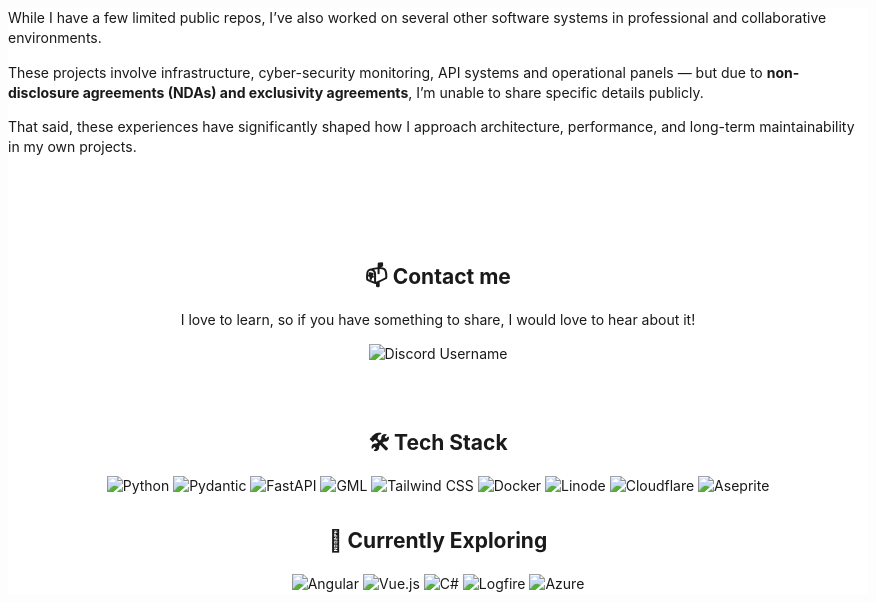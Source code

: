  <p>
    While I have a few limited public repos, I’ve also worked on several other software systems in professional and collaborative environments.
  </p>

  <p>
    These projects involve infrastructure, cyber-security monitoring, API systems and operational panels — but due to <strong>non-disclosure agreements (NDAs) and exclusivity agreements</strong>, I’m unable to share specific details publicly.
  </p>

  <p>
    That said, these experiences have significantly shaped how I approach architecture, performance, and long-term maintainability in my own projects.
  </p>

</div>

<br><br><br>
<h2 align="center">📫 Contact me</h2>
<p align="center">  I love to learn, so if you have something to share, I would love to hear about it!
  <p align="center">
    <img src="https://img.shields.io/badge/Discord-drTurtleBot-5865F2?style=for-the-badge&logo=discord&logoColor=white" alt="Discord Username" />
  </p>
</p>
<br>
<h2 align="center">🛠 Tech Stack</h2>

<p align="center">
  <img src="https://img.shields.io/badge/Python-3776AB?style=for-the-badge&logo=python&logoColor=white" alt="Python" />
  <img src="https://img.shields.io/badge/Pydantic-915EFF?style=for-the-badge&logo=python&logoColor=white" alt="Pydantic" />
  <img src="https://img.shields.io/badge/FastAPI-005571?style=for-the-badge&logo=fastapi&logoColor=white" alt="FastAPI" />
  <img src="https://img.shields.io/badge/GML-006400?style=for-the-badge" alt="GML" />
  <img src="https://img.shields.io/badge/TailwindCSS-38B2AC?style=for-the-badge&logo=tailwind-css&logoColor=white" alt="Tailwind CSS" />
  <img src="https://img.shields.io/badge/Docker-2496ED?style=for-the-badge&logo=docker&logoColor=white" alt="Docker" />
  <img src="https://img.shields.io/badge/Linode-00A95C?style=for-the-badge&logo=linode&logoColor=white" alt="Linode" />
  <img src="https://img.shields.io/badge/Cloudflare-F38020?style=for-the-badge&logo=cloudflare&logoColor=white" alt="Cloudflare" />
  <img src="https://img.shields.io/badge/Aseprite-7D929E?style=for-the-badge&logoColor=white" alt="Aseprite" />
</p>
<h2 align="center">🧪 Currently Exploring</h2>

<p align="center">
  <img src="https://img.shields.io/badge/Angular-DD0031?style=for-the-badge&logo=angular&logoColor=white" alt="Angular" />
  <img src="https://img.shields.io/badge/Vue.js-4FC08D?style=for-the-badge&logo=vue.js&logoColor=white" alt="Vue.js" />
  <img src="https://img.shields.io/badge/C%23-239120?style=for-the-badge&logo=c-sharp&logoColor=white" alt="C#" />
  <img src="https://img.shields.io/badge/Logfire-000000?style=for-the-badge&logoColor=white" alt="Logfire" />
  <img src="https://img.shields.io/badge/Azure-0078D4?style=for-the-badge&logo=microsoftazure&logoColor=white" alt="Azure" />

</p>
